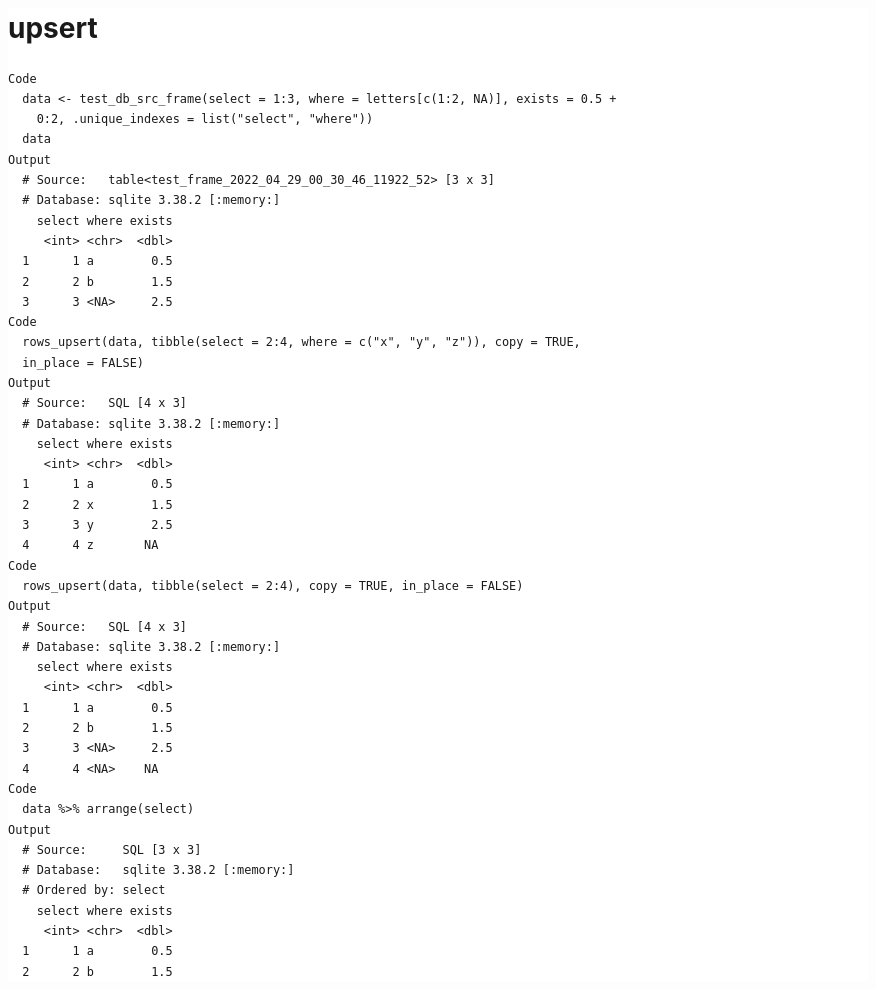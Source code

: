 # upsert

    Code
      data <- test_db_src_frame(select = 1:3, where = letters[c(1:2, NA)], exists = 0.5 +
        0:2, .unique_indexes = list("select", "where"))
      data
    Output
      # Source:   table<test_frame_2022_04_29_00_30_46_11922_52> [3 x 3]
      # Database: sqlite 3.38.2 [:memory:]
        select where exists
         <int> <chr>  <dbl>
      1      1 a        0.5
      2      2 b        1.5
      3      3 <NA>     2.5
    Code
      rows_upsert(data, tibble(select = 2:4, where = c("x", "y", "z")), copy = TRUE,
      in_place = FALSE)
    Output
      # Source:   SQL [4 x 3]
      # Database: sqlite 3.38.2 [:memory:]
        select where exists
         <int> <chr>  <dbl>
      1      1 a        0.5
      2      2 x        1.5
      3      3 y        2.5
      4      4 z       NA  
    Code
      rows_upsert(data, tibble(select = 2:4), copy = TRUE, in_place = FALSE)
    Output
      # Source:   SQL [4 x 3]
      # Database: sqlite 3.38.2 [:memory:]
        select where exists
         <int> <chr>  <dbl>
      1      1 a        0.5
      2      2 b        1.5
      3      3 <NA>     2.5
      4      4 <NA>    NA  
    Code
      data %>% arrange(select)
    Output
      # Source:     SQL [3 x 3]
      # Database:   sqlite 3.38.2 [:memory:]
      # Ordered by: select
        select where exists
         <int> <chr>  <dbl>
      1      1 a        0.5
      2      2 b        1.5